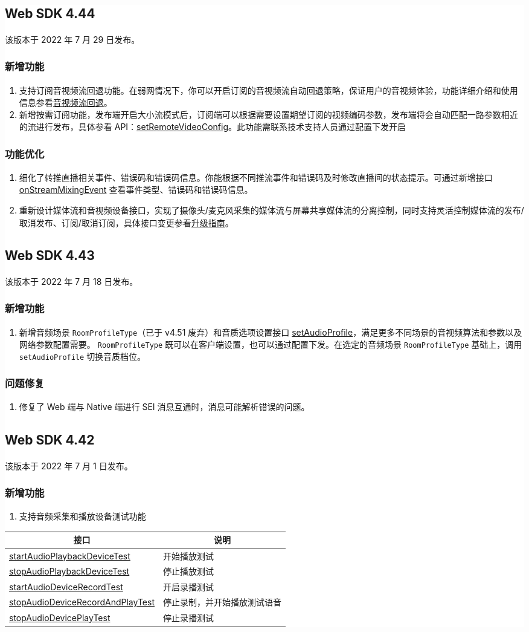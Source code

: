 ## Web SDK 4.44

该版本于 2022 年 7 月 29 日发布。

### 新增功能

1. 支持订阅音视频流回退功能。在弱网情况下，你可以开启订阅的音视频流自动回退策略，保证用户的音视频体验，功能详细介绍和使用信息参看[音视频流回退](70137)。
2. 新增按需订阅功能，发布端开启大小流模式后，订阅端可以根据需要设置期望订阅的视频编码参数，发布端将会自动匹配一路参数相近的流进行发布，具体参看 API：[setRemoteVideoConfig](Web-api#setremotevideoconfig)。此功能需联系技术支持人员通过配置下发开启

### 功能优化

1. 细化了转推直播相关事件、错误码和错误码信息。你能根据不同推流事件和错误码及时修改直播间的状态提示。可通过新增接口 [onStreamMixingEvent](Web-event#onstreammixingevent) 查看事件类型、错误码和错误码信息。
	

2. 重新设计媒体流和音视频设备接口，实现了摄像头/麦克风采集的媒体流与屏幕共享媒体流的分离控制，同时支持灵活控制媒体流的发布/取消发布、订阅/取消订阅，具体接口变更参看[升级指南](125706)。

## Web SDK 4.43

该版本于 2022 年 7 月 18 日发布。

### 新增功能

1. 新增音频场景 `RoomProfileType`（已于 v4.51 废弃）和音质选项设置接口 [setAudioProfile](Web-api#setaudioprofile)，满足更多不同场景的音视频算法和参数以及网络参数配置需要。 `RoomProfileType` 既可以在客户端设置，也可以通过配置下发。在选定的音频场景 `RoomProfileType` 基础上，调用 `setAudioProfile` 切换音质档位。

### 问题修复

1. 修复了 Web 端与 Native 端进行 SEI 消息互通时，消息可能解析错误的问题。

## Web SDK 4.42

该版本于 2022 年 7 月 1 日发布。

### 新增功能

1. 支持音频采集和播放设备测试功能
	
|接口 |说明 |
|---|---|
|[startAudioPlaybackDeviceTest](Web-api#startaudioplaybackdevicetest) |开始播放测试 |
|[stopAudioPlaybackDeviceTest](Web-api#stopaudioplaybackdevicetest) |停止播放测试 |
|[startAudioDeviceRecordTest](Web-api#startaudiodevicerecordtest) |开启录播测试 |
|[stopAudioDeviceRecordAndPlayTest](Web-api#stopaudiodevicerecordandplaytest) |停止录制，并开始播放测试语音 |
|[stopAudioDevicePlayTest](Web-api#stopaudiodeviceplaytest) |停止录播测试 |
